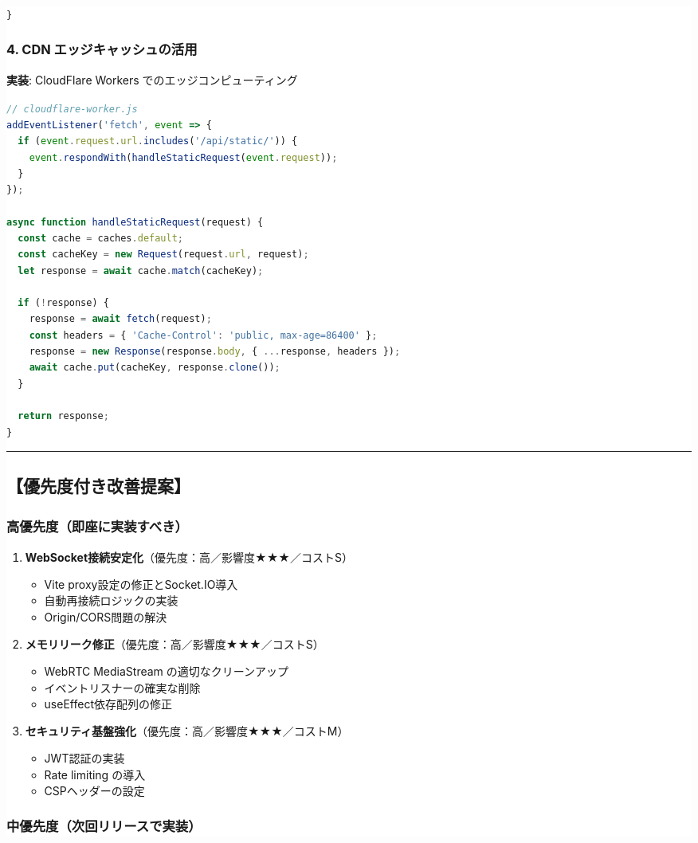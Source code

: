 ```typescript
}
```

### 4. CDN エッジキャッシュの活用
**実装**: CloudFlare Workers でのエッジコンピューティング
```typescript
// cloudflare-worker.js
addEventListener('fetch', event => {
  if (event.request.url.includes('/api/static/')) {
    event.respondWith(handleStaticRequest(event.request));
  }
});

async function handleStaticRequest(request) {
  const cache = caches.default;
  const cacheKey = new Request(request.url, request);
  let response = await cache.match(cacheKey);
  
  if (!response) {
    response = await fetch(request);
    const headers = { 'Cache-Control': 'public, max-age=86400' };
    response = new Response(response.body, { ...response, headers });
    await cache.put(cacheKey, response.clone());
  }
  
  return response;
}
```

---

## 【優先度付き改善提案】

### 高優先度（即座に実装すべき）

1. **WebSocket接続安定化**（優先度：高／影響度★★★／コストS）
   - Vite proxy設定の修正とSocket.IO導入
   - 自動再接続ロジックの実装
   - Origin/CORS問題の解決

2. **メモリリーク修正**（優先度：高／影響度★★★／コストS）
   - WebRTC MediaStream の適切なクリーンアップ
   - イベントリスナーの確実な削除
   - useEffect依存配列の修正

3. **セキュリティ基盤強化**（優先度：高／影響度★★★／コストM）
   - JWT認証の実装
   - Rate limiting の導入
   - CSPヘッダーの設定

### 中優先度（次回リリースで実装）
